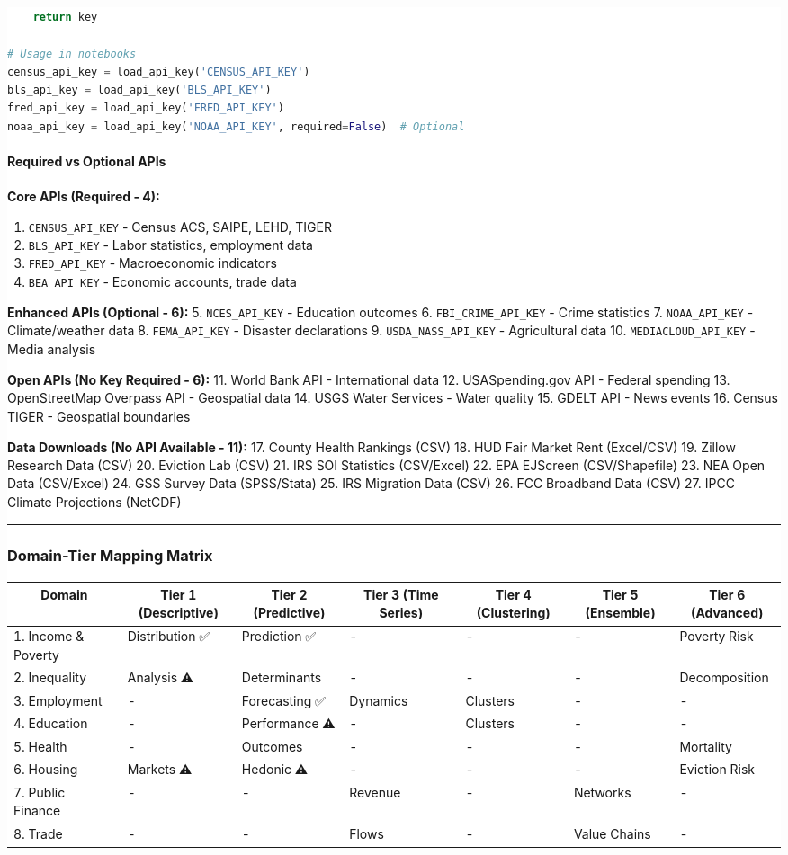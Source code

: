 ```python
    return key

# Usage in notebooks
census_api_key = load_api_key('CENSUS_API_KEY')
bls_api_key = load_api_key('BLS_API_KEY')
fred_api_key = load_api_key('FRED_API_KEY')
noaa_api_key = load_api_key('NOAA_API_KEY', required=False)  # Optional
```

#### **Required vs Optional APIs**

**Core APIs (Required - 4):**
1. `CENSUS_API_KEY` - Census ACS, SAIPE, LEHD, TIGER
2. `BLS_API_KEY` - Labor statistics, employment data
3. `FRED_API_KEY` - Macroeconomic indicators
4. `BEA_API_KEY` - Economic accounts, trade data

**Enhanced APIs (Optional - 6):**
5. `NCES_API_KEY` - Education outcomes
6. `FBI_CRIME_API_KEY` - Crime statistics
7. `NOAA_API_KEY` - Climate/weather data
8. `FEMA_API_KEY` - Disaster declarations
9. `USDA_NASS_API_KEY` - Agricultural data
10. `MEDIACLOUD_API_KEY` - Media analysis

**Open APIs (No Key Required - 6):**
11. World Bank API - International data
12. USASpending.gov API - Federal spending
13. OpenStreetMap Overpass API - Geospatial data
14. USGS Water Services - Water quality
15. GDELT API - News events
16. Census TIGER - Geospatial boundaries

**Data Downloads (No API Available - 11):**
17. County Health Rankings (CSV)
18. HUD Fair Market Rent (Excel/CSV)
19. Zillow Research Data (CSV)
20. Eviction Lab (CSV)
21. IRS SOI Statistics (CSV/Excel)
22. EPA EJScreen (CSV/Shapefile)
23. NEA Open Data (CSV/Excel)
24. GSS Survey Data (SPSS/Stata)
25. IRS Migration Data (CSV)
26. FCC Broadband Data (CSV)
27. IPCC Climate Projections (NetCDF)

---

### **Domain-Tier Mapping Matrix**

| Domain | Tier 1 (Descriptive) | Tier 2 (Predictive) | Tier 3 (Time Series) | Tier 4 (Clustering) | Tier 5 (Ensemble) | Tier 6 (Advanced) |
|--------|---------------------|---------------------|---------------------|---------------------|------------------|------------------|
| 1. Income & Poverty | Distribution ✅ | Prediction ✅ | - | - | - | Poverty Risk |
| 2. Inequality | Analysis ⚠️ | Determinants | - | - | - | Decomposition |
| 3. Employment | - | Forecasting ✅ | Dynamics | Clusters | - | - |
| 4. Education | - | Performance ⚠️ | - | Clusters | - | - |
| 5. Health | - | Outcomes | - | - | - | Mortality |
| 6. Housing | Markets ⚠️ | Hedonic ⚠️ | - | - | - | Eviction Risk |
| 7. Public Finance | - | - | Revenue | - | Networks | - |
| 8. Trade | - | - | Flows | - | Value Chains | - |